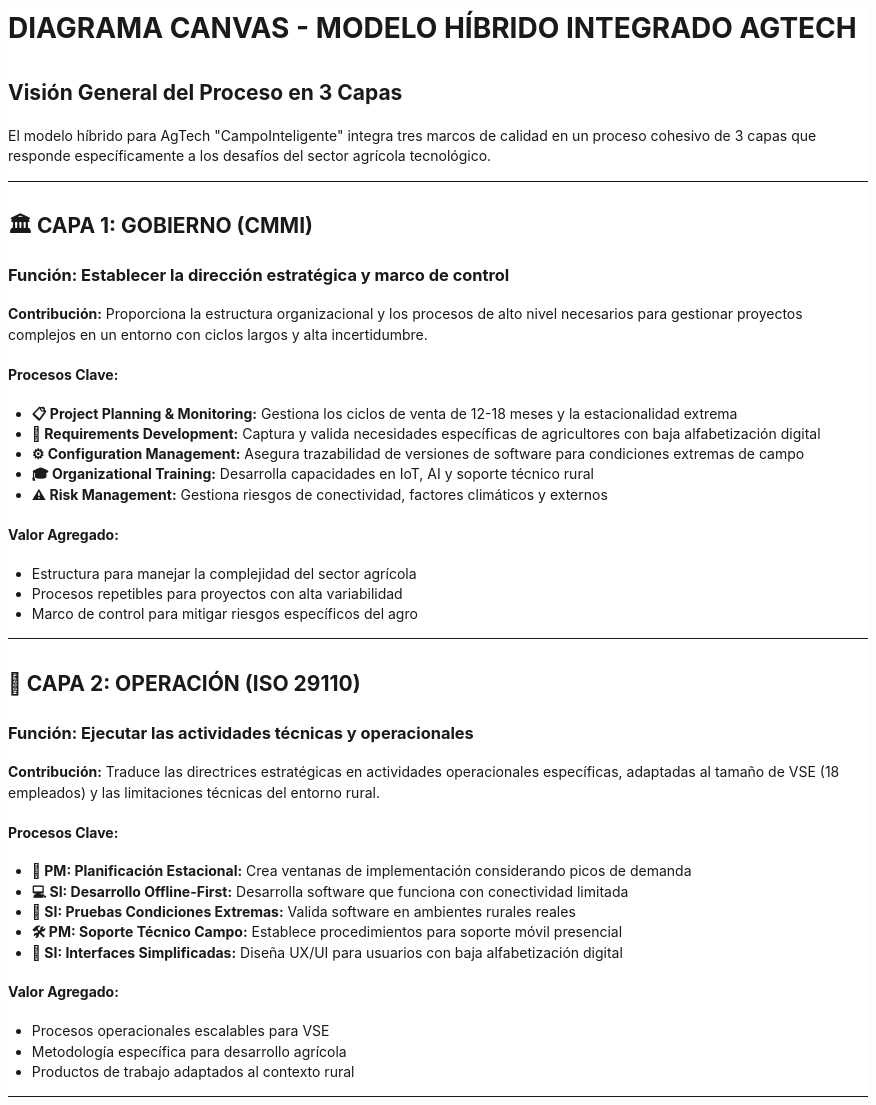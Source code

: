 # DIAGRAMA CANVAS - MODELO HÍBRIDO INTEGRADO AGTECH

## Visión General del Proceso en 3 Capas

El modelo híbrido para AgTech "CampoInteligente" integra tres marcos de calidad en un proceso cohesivo de 3 capas que responde específicamente a los desafíos del sector agrícola tecnológico.

---

## 🏛️ CAPA 1: GOBIERNO (CMMI)
### Función: Establecer la dirección estratégica y marco de control

**Contribución:** Proporciona la estructura organizacional y los procesos de alto nivel necesarios para gestionar proyectos complejos en un entorno con ciclos largos y alta incertidumbre.

#### Procesos Clave:
- **📋 Project Planning & Monitoring:** Gestiona los ciclos de venta de 12-18 meses y la estacionalidad extrema
- **📝 Requirements Development:** Captura y valida necesidades específicas de agricultores con baja alfabetización digital
- **⚙️ Configuration Management:** Asegura trazabilidad de versiones de software para condiciones extremas de campo
- **🎓 Organizational Training:** Desarrolla capacidades en IoT, AI y soporte técnico rural
- **⚠️ Risk Management:** Gestiona riesgos de conectividad, factores climáticos y externos

#### Valor Agregado:
- Estructura para manejar la complejidad del sector agrícola
- Procesos repetibles para proyectos con alta variabilidad
- Marco de control para mitigar riesgos específicos del agro

---

## 🔧 CAPA 2: OPERACIÓN (ISO 29110)
### Función: Ejecutar las actividades técnicas y operacionales

**Contribución:** Traduce las directrices estratégicas en actividades operacionales específicas, adaptadas al tamaño de VSE (18 empleados) y las limitaciones técnicas del entorno rural.

#### Procesos Clave:
- **📅 PM: Planificación Estacional:** Crea ventanas de implementación considerando picos de demanda
- **💻 SI: Desarrollo Offline-First:** Desarrolla software que funciona con conectividad limitada
- **🧪 SI: Pruebas Condiciones Extremas:** Valida software en ambientes rurales reales
- **🛠️ PM: Soporte Técnico Campo:** Establece procedimientos para soporte móvil presencial
- **📱 SI: Interfaces Simplificadas:** Diseña UX/UI para usuarios con baja alfabetización digital

#### Valor Agregado:
- Procesos operacionales escalables para VSE
- Metodología específica para desarrollo agrícola
- Productos de trabajo adaptados al contexto rural

---